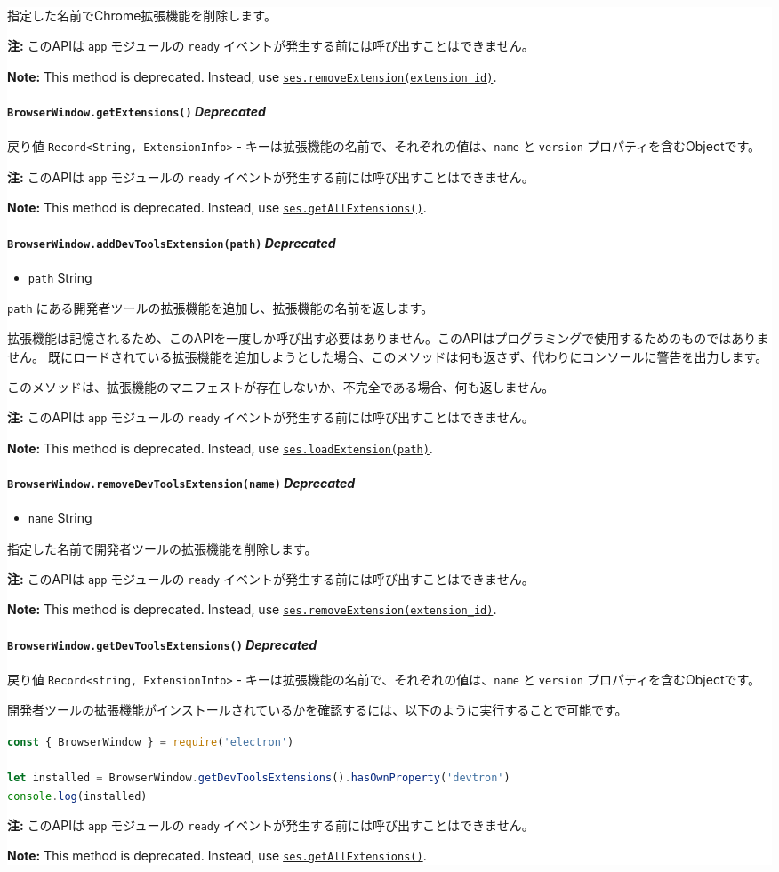 指定した名前でChrome拡張機能を削除します。

**注:** このAPIは `app` モジュールの `ready` イベントが発生する前には呼び出すことはできません。

**Note:** This method is deprecated. Instead, use [`ses.removeExtension(extension_id)`](session.md#sesremoveextensionextensionid).

#### `BrowserWindow.getExtensions()` _Deprecated_

戻り値 `Record<String, ExtensionInfo>` - キーは拡張機能の名前で、それぞれの値は、`name` と `version` プロパティを含むObjectです。

**注:** このAPIは `app` モジュールの `ready` イベントが発生する前には呼び出すことはできません。

**Note:** This method is deprecated. Instead, use [`ses.getAllExtensions()`](session.md#sesgetallextensions).

#### `BrowserWindow.addDevToolsExtension(path)` _Deprecated_

* `path` String

`path` にある開発者ツールの拡張機能を追加し、拡張機能の名前を返します。

拡張機能は記憶されるため、このAPIを一度しか呼び出す必要はありません。このAPIはプログラミングで使用するためのものではありません。 既にロードされている拡張機能を追加しようとした場合、このメソッドは何も返さず、代わりにコンソールに警告を出力します。

このメソッドは、拡張機能のマニフェストが存在しないか、不完全である場合、何も返しません。

**注:** このAPIは `app` モジュールの `ready` イベントが発生する前には呼び出すことはできません。

**Note:** This method is deprecated. Instead, use [`ses.loadExtension(path)`](session.md#sesloadextensionpath).

#### `BrowserWindow.removeDevToolsExtension(name)` _Deprecated_

* `name` String

指定した名前で開発者ツールの拡張機能を削除します。

**注:** このAPIは `app` モジュールの `ready` イベントが発生する前には呼び出すことはできません。

**Note:** This method is deprecated. Instead, use [`ses.removeExtension(extension_id)`](session.md#sesremoveextensionextensionid).

#### `BrowserWindow.getDevToolsExtensions()` _Deprecated_

戻り値 `Record<string, ExtensionInfo>` - キーは拡張機能の名前で、それぞれの値は、`name` と `version` プロパティを含むObjectです。

開発者ツールの拡張機能がインストールされているかを確認するには、以下のように実行することで可能です。

```javascript
const { BrowserWindow } = require('electron')

let installed = BrowserWindow.getDevToolsExtensions().hasOwnProperty('devtron')
console.log(installed)
```

**注:** このAPIは `app` モジュールの `ready` イベントが発生する前には呼び出すことはできません。

**Note:** This method is deprecated. Instead, use [`ses.getAllExtensions()`](session.md#sesgetallextensions).
